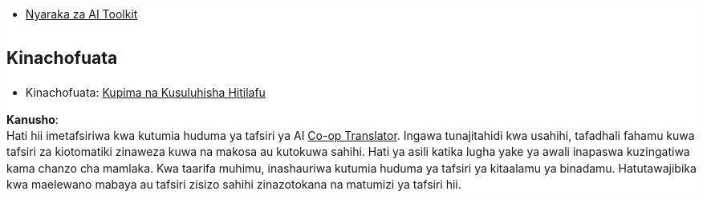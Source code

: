 - [Nyaraka za AI Toolkit](https://aka.ms/AIToolkit/doc)

## Kinachofuata
- Kinachofuata: [Kupima na Kusuluhisha Hitilafu](../08-testing/README.md)

**Kanusho**:  
Hati hii imetafsiriwa kwa kutumia huduma ya tafsiri ya AI [Co-op Translator](https://github.com/Azure/co-op-translator). Ingawa tunajitahidi kwa usahihi, tafadhali fahamu kuwa tafsiri za kiotomatiki zinaweza kuwa na makosa au kutokuwa sahihi. Hati ya asili katika lugha yake ya awali inapaswa kuzingatiwa kama chanzo cha mamlaka. Kwa taarifa muhimu, inashauriwa kutumia huduma ya tafsiri ya kitaalamu ya binadamu. Hatutawajibika kwa maelewano mabaya au tafsiri zisizo sahihi zinazotokana na matumizi ya tafsiri hii.